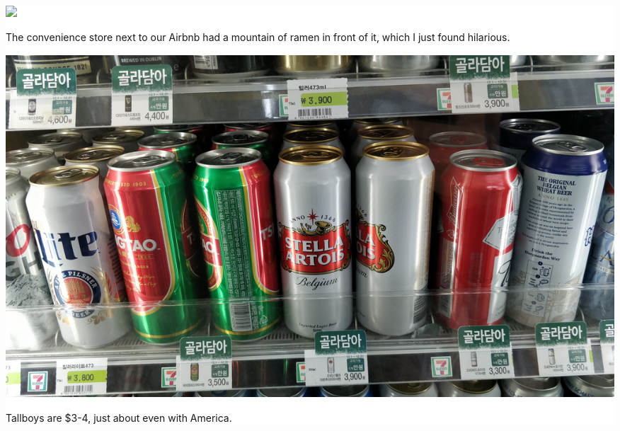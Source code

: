<div class="post-image">
  <img src="/assets/korea/ramen-h.jpg" />
  <p class="post-image-caption">The convenience store next to our Airbnb had a mountain of ramen in front of it, which I just found hilarious.</p>
</div>

<div class="post-image post-image--split">
  <div class="split-image-group split-image-group--left">
    <img src="/assets/korea/beer-price-h.jpg" />
    <p class="post-image-caption">
     Tallboys are $3-4, just about even with America.
    </p>
  </div>
  <div class="split-image-group split-image-group--right">